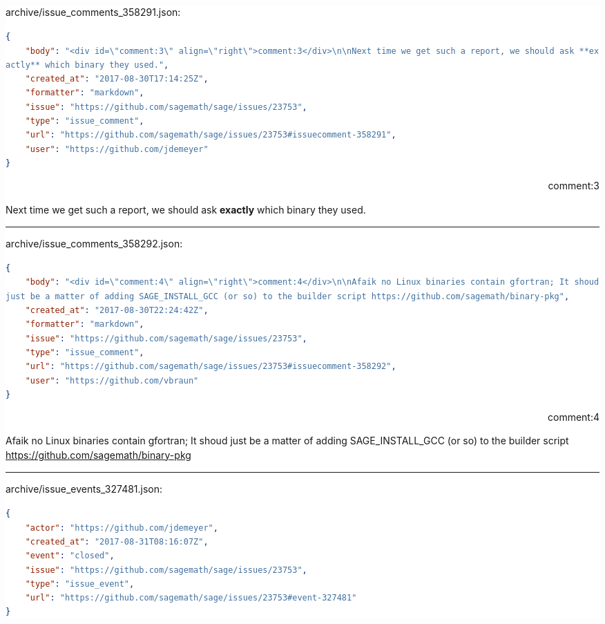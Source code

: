 archive/issue_comments_358291.json:
```json
{
    "body": "<div id=\"comment:3\" align=\"right\">comment:3</div>\n\nNext time we get such a report, we should ask **exactly** which binary they used.",
    "created_at": "2017-08-30T17:14:25Z",
    "formatter": "markdown",
    "issue": "https://github.com/sagemath/sage/issues/23753",
    "type": "issue_comment",
    "url": "https://github.com/sagemath/sage/issues/23753#issuecomment-358291",
    "user": "https://github.com/jdemeyer"
}
```

<div id="comment:3" align="right">comment:3</div>

Next time we get such a report, we should ask **exactly** which binary they used.



---

archive/issue_comments_358292.json:
```json
{
    "body": "<div id=\"comment:4\" align=\"right\">comment:4</div>\n\nAfaik no Linux binaries contain gfortran; It shoud just be a matter of adding SAGE_INSTALL_GCC (or so) to the builder script https://github.com/sagemath/binary-pkg",
    "created_at": "2017-08-30T22:24:42Z",
    "formatter": "markdown",
    "issue": "https://github.com/sagemath/sage/issues/23753",
    "type": "issue_comment",
    "url": "https://github.com/sagemath/sage/issues/23753#issuecomment-358292",
    "user": "https://github.com/vbraun"
}
```

<div id="comment:4" align="right">comment:4</div>

Afaik no Linux binaries contain gfortran; It shoud just be a matter of adding SAGE_INSTALL_GCC (or so) to the builder script https://github.com/sagemath/binary-pkg



---

archive/issue_events_327481.json:
```json
{
    "actor": "https://github.com/jdemeyer",
    "created_at": "2017-08-31T08:16:07Z",
    "event": "closed",
    "issue": "https://github.com/sagemath/sage/issues/23753",
    "type": "issue_event",
    "url": "https://github.com/sagemath/sage/issues/23753#event-327481"
}
```

